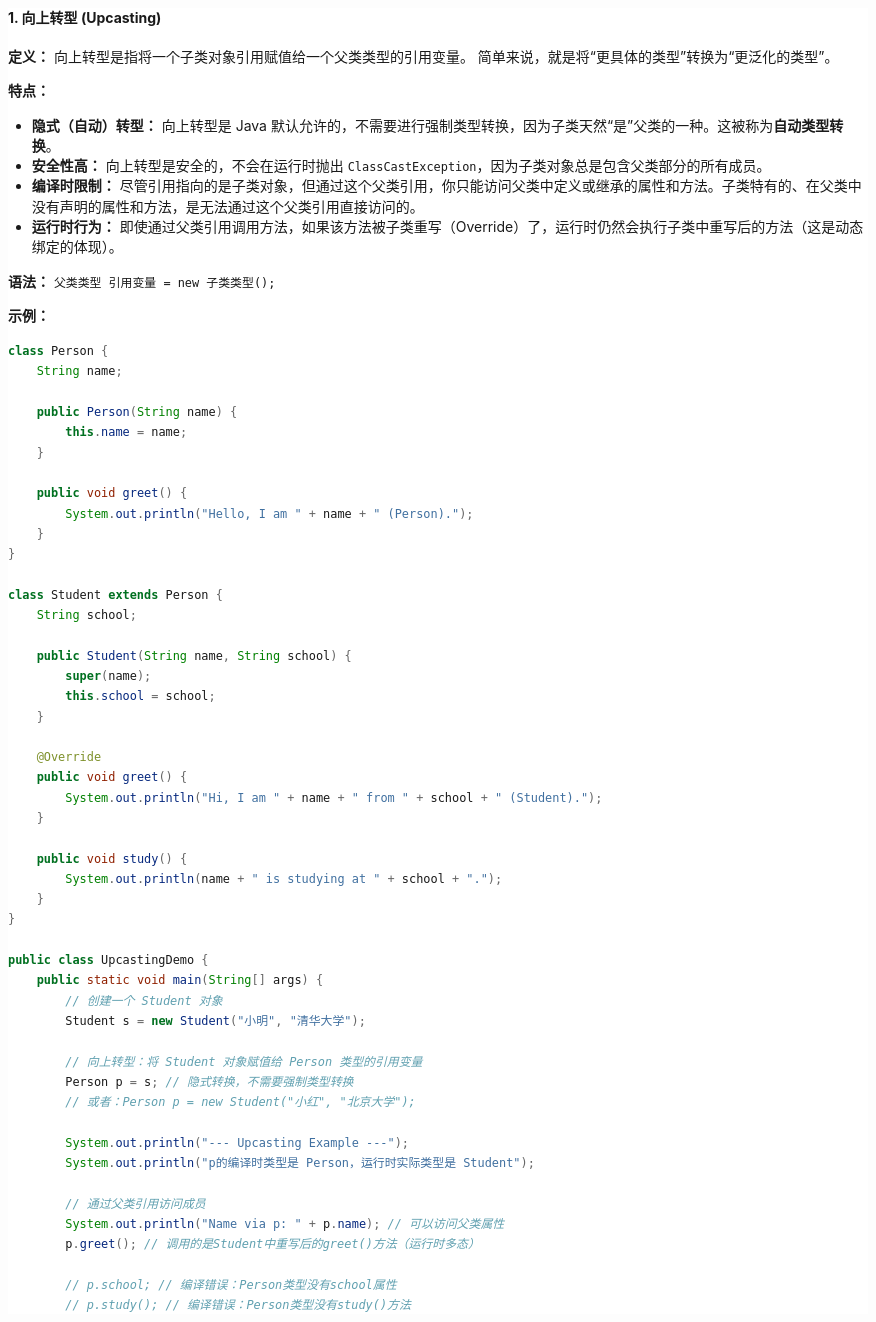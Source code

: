 #### 1. 向上转型 (Upcasting)

**定义：**
向上转型是指将一个子类对象引用赋值给一个父类类型的引用变量。
简单来说，就是将“更具体的类型”转换为“更泛化的类型”。

**特点：**
* **隐式（自动）转型：** 向上转型是 Java 默认允许的，不需要进行强制类型转换，因为子类天然“是”父类的一种。这被称为**自动类型转换**。
* **安全性高：** 向上转型是安全的，不会在运行时抛出 `ClassCastException`，因为子类对象总是包含父类部分的所有成员。
* **编译时限制：** 尽管引用指向的是子类对象，但通过这个父类引用，你只能访问父类中定义或继承的属性和方法。子类特有的、在父类中没有声明的属性和方法，是无法通过这个父类引用直接访问的。
* **运行时行为：** 即使通过父类引用调用方法，如果该方法被子类重写（Override）了，运行时仍然会执行子类中重写后的方法（这是动态绑定的体现）。

**语法：**
`父类类型 引用变量 = new 子类类型();`

**示例：**

```java
class Person {
    String name;

    public Person(String name) {
        this.name = name;
    }

    public void greet() {
        System.out.println("Hello, I am " + name + " (Person).");
    }
}

class Student extends Person {
    String school;

    public Student(String name, String school) {
        super(name);
        this.school = school;
    }

    @Override
    public void greet() {
        System.out.println("Hi, I am " + name + " from " + school + " (Student).");
    }

    public void study() {
        System.out.println(name + " is studying at " + school + ".");
    }
}

public class UpcastingDemo {
    public static void main(String[] args) {
        // 创建一个 Student 对象
        Student s = new Student("小明", "清华大学");

        // 向上转型：将 Student 对象赋值给 Person 类型的引用变量
        Person p = s; // 隐式转换，不需要强制类型转换
        // 或者：Person p = new Student("小红", "北京大学");

        System.out.println("--- Upcasting Example ---");
        System.out.println("p的编译时类型是 Person，运行时实际类型是 Student");

        // 通过父类引用访问成员
        System.out.println("Name via p: " + p.name); // 可以访问父类属性
        p.greet(); // 调用的是Student中重写后的greet()方法（运行时多态）

        // p.school; // 编译错误：Person类型没有school属性
        // p.study(); // 编译错误：Person类型没有study()方法
```